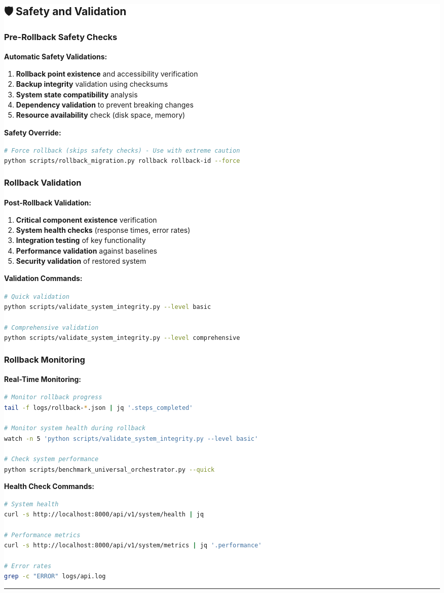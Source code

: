 
## 🛡️ **Safety and Validation**

### **Pre-Rollback Safety Checks**

**Automatic Safety Validations:**
1. **Rollback point existence** and accessibility verification
2. **Backup integrity** validation using checksums
3. **System state compatibility** analysis
4. **Dependency validation** to prevent breaking changes
5. **Resource availability** check (disk space, memory)

**Safety Override:**
```bash
# Force rollback (skips safety checks) - Use with extreme caution
python scripts/rollback_migration.py rollback rollback-id --force
```

### **Rollback Validation**

**Post-Rollback Validation:**
1. **Critical component existence** verification
2. **System health checks** (response times, error rates)
3. **Integration testing** of key functionality
4. **Performance validation** against baselines
5. **Security validation** of restored system

**Validation Commands:**
```bash
# Quick validation
python scripts/validate_system_integrity.py --level basic

# Comprehensive validation
python scripts/validate_system_integrity.py --level comprehensive
```

### **Rollback Monitoring**

**Real-Time Monitoring:**
```bash
# Monitor rollback progress
tail -f logs/rollback-*.json | jq '.steps_completed'

# Monitor system health during rollback
watch -n 5 'python scripts/validate_system_integrity.py --level basic'

# Check system performance
python scripts/benchmark_universal_orchestrator.py --quick
```

**Health Check Commands:**
```bash
# System health
curl -s http://localhost:8000/api/v1/system/health | jq

# Performance metrics
curl -s http://localhost:8000/api/v1/system/metrics | jq '.performance'

# Error rates
grep -c "ERROR" logs/api.log
```

---